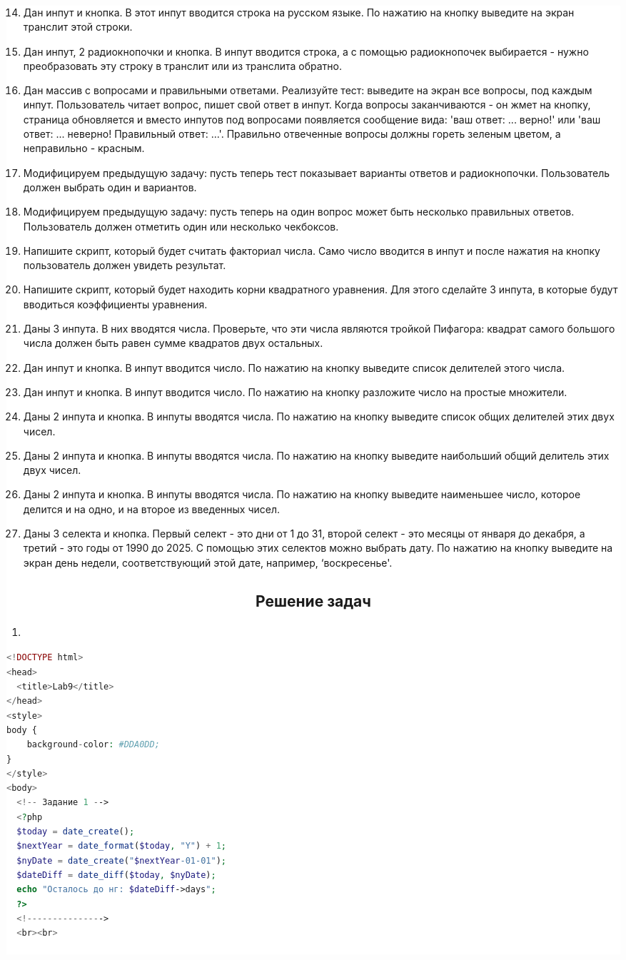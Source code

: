 14. Дан инпут и кнопка. В этот инпут вводится строка на русском языке. По нажатию на кнопку выведите на экран транслит этой строки. 

15. Дан инпут, 2 радиокнопочки и кнопка. В инпут вводится строка, а с помощью радиокнопочек выбирается - нужно преобразовать эту строку в транслит или из транслита обратно. 

16. Дан массив с вопросами и правильными ответами. Реализуйте тест: выведите на экран все вопросы, под каждым инпут. Пользователь читает вопрос, пишет свой ответ в инпут. Когда вопросы заканчиваются - он жмет на кнопку, страница обновляется и вместо инпутов под вопросами появляется сообщение вида: 'ваш ответ: ... верно!' или 'ваш ответ: ... неверно! Правильный ответ: ...'. Правильно отвеченные вопросы должны гореть зеленым цветом, а неправильно - красным. 

17. Модифицируем предыдущую задачу: пусть теперь тест показывает варианты ответов и радиокнопочки. Пользователь должен выбрать один и вариантов. 

18. Модифицируем предыдущую задачу: пусть теперь на один вопрос может быть несколько правильных ответов. Пользователь должен отметить один или несколько чекбоксов. 

19. Напишите скрипт, который будет считать факториал числа. Само число вводится в инпут и после нажатия на кнопку пользователь должен увидеть результат. 

20. Напишите скрипт, который будет находить корни квадратного уравнения. Для этого сделайте 3 инпута, в которые будут вводиться коэффициенты уравнения. 

21. Даны 3 инпута. В них вводятся числа. Проверьте, что эти числа являются тройкой Пифагора: квадрат самого большого числа должен быть равен сумме квадратов двух остальных. 

22. Дан инпут и кнопка. В инпут вводится число. По нажатию на кнопку выведите список делителей этого числа. 

23. Дан инпут и кнопка. В инпут вводится число. По нажатию на кнопку разложите число на простые множители. 

24. Даны 2 инпута и кнопка. В инпуты вводятся числа. По нажатию на кнопку выведите список общих делителей этих двух чисел. 

25. Даны 2 инпута и кнопка. В инпуты вводятся числа. По нажатию на кнопку выведите наибольший общий делитель этих двух чисел. 

26. Даны 2 инпута и кнопка. В инпуты вводятся числа. По нажатию на кнопку выведите наименьшее число, которое делится и на одно, и на второе из введенных чисел. 

27. Даны 3 селекта и кнопка. Первый селект - это дни от 1 до 31, второй селект - это месяцы от января до декабря, а третий - это годы от 1990 до 2025. С помощью этих селектов можно выбрать дату. По нажатию на кнопку выведите на экран день недели, соответствующий этой дате, например, ‘воскресенье'.
 <h2 align="center">Решение задач</h2>

1. 
```php
<!DOCTYPE html>
<head>
  <title>Lab9</title>
</head>
<style>
body {
    background-color: #DDA0DD;
}
</style>
<body>
  <!-- Задание 1 -->
  <?php
  $today = date_create();
  $nextYear = date_format($today, "Y") + 1;
  $nyDate = date_create("$nextYear-01-01");
  $dateDiff = date_diff($today, $nyDate);
  echo "Осталось до нг: $dateDiff->days";
  ?>
  <!--------------->
  <br><br>
  
```